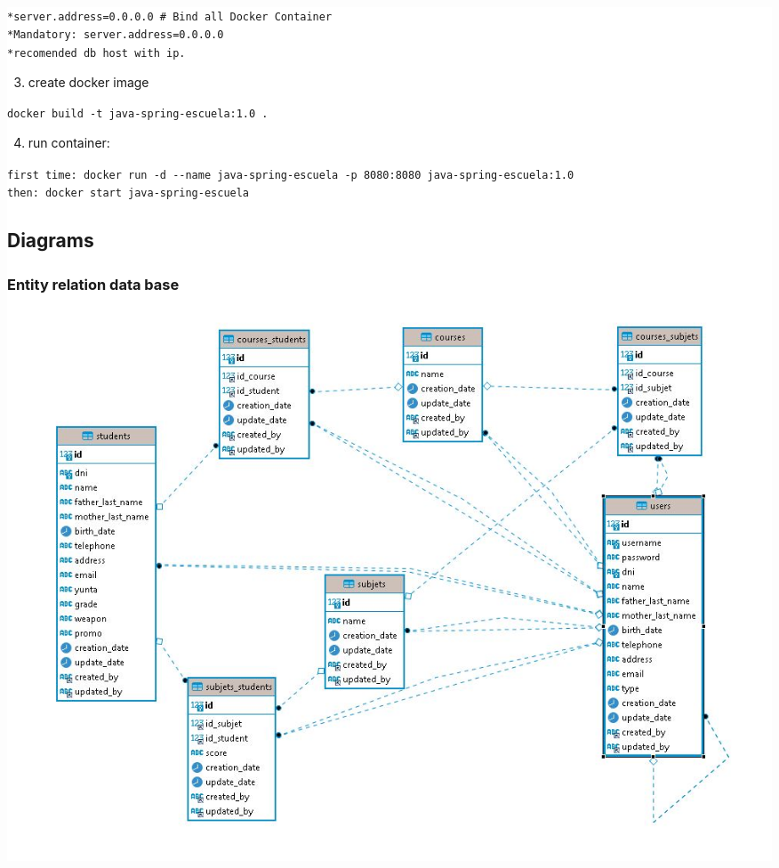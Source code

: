 ```
*server.address=0.0.0.0 # Bind all Docker Container 
*Mandatory: server.address=0.0.0.0
*recomended db host with ip.
```

3. create docker image

```
docker build -t java-spring-escuela:1.0 .
```

4. run container:

```
first time: docker run -d --name java-spring-escuela -p 8080:8080 java-spring-escuela:1.0
then: docker start java-spring-escuela
```

## Diagrams

### Entity relation data base

<p align="center">
  <img src="documents/entity-relationship-model.jpg">
</p>

